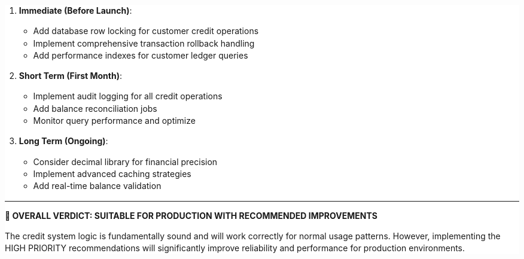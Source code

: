 1. **Immediate (Before Launch)**:
   - Add database row locking for customer credit operations
   - Implement comprehensive transaction rollback handling
   - Add performance indexes for customer ledger queries

2. **Short Term (First Month)**:
   - Implement audit logging for all credit operations
   - Add balance reconciliation jobs
   - Monitor query performance and optimize

3. **Long Term (Ongoing)**:
   - Consider decimal library for financial precision
   - Implement advanced caching strategies
   - Add real-time balance validation

---

**🎯 OVERALL VERDICT: SUITABLE FOR PRODUCTION WITH RECOMMENDED IMPROVEMENTS**

The credit system logic is fundamentally sound and will work correctly for normal usage patterns. However, implementing the HIGH PRIORITY recommendations will significantly improve reliability and performance for production environments.
